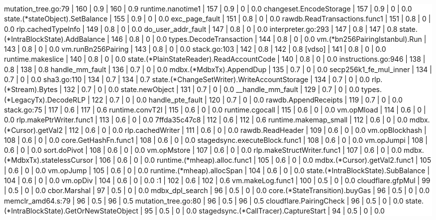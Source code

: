 mutation_tree.go:79                              |    160 |   0.9 | 160 |   0.9
runtime.nanotime1                                |    157 |   0.9 |   0 |   0.0
changeset.EncodeStorage                          |    157 |   0.9 |   0 |   0.0
state.(*stateObject).SetBalance                  |    155 |   0.9 |   0 |   0.0
exc_page_fault                                   |    151 |   0.8 |   0 |   0.0
rawdb.ReadTransactions.func1                     |    151 |   0.8 |   0 |   0.0
rlp.cachedTypeInfo                               |    149 |   0.8 |   0 |   0.0
do_user_addr_fault                               |    147 |   0.8 |   0 |   0.0
interpreter.go:293                               |    147 |   0.8 | 147 |   0.8
state.(*IntraBlockState).AddBalance              |    146 |   0.8 |   0 |   0.0
types.DecodeTransaction                          |    144 |   0.8 |   0 |   0.0
vm.(*bn256PairingIstanbul).Run                   |    143 |   0.8 |   0 |   0.0
vm.runBn256Pairing                               |    143 |   0.8 |   0 |   0.0
stack.go:103                                     |    142 |   0.8 | 142 |   0.8
[vdso]                                           |    141 |   0.8 |   0 |   0.0
runtime.makeslice                                |    140 |   0.8 |   0 |   0.0
state.(*PlainStateReader).ReadAccountCode        |    140 |   0.8 |   0 |   0.0
instructions.go:946                              |    138 |   0.8 | 138 |   0.8
handle_mm_fault                                  |    136 |   0.7 |   0 |   0.0
mdbx.(*MdbxTx).AppendDup                         |    135 |   0.7 |   0 |   0.0
secp256k1_fe_mul_inner                           |    134 |   0.7 |   0 |   0.0
sha3.go:110                                      |    134 |   0.7 | 134 |   0.7
state.(*ChangeSetWriter).WriteAccountStorage     |    134 |   0.7 |   0 |   0.0
rlp.(*Stream).Bytes                              |    132 |   0.7 |   0 |   0.0
state.newObject                                  |    131 |   0.7 |   0 |   0.0
__handle_mm_fault                                |    129 |   0.7 |   0 |   0.0
types.(*LegacyTx).DecodeRLP                      |    122 |   0.7 |   0 |   0.0
handle_pte_fault                                 |    120 |   0.7 |   0 |   0.0
rawdb.AppendReceipts                             |    119 |   0.7 |   0 |   0.0
stack.go:75                                      |    117 |   0.6 | 117 |   0.6
runtime.convT2I                                  |    115 |   0.6 |   0 |   0.0
runtime.cgocall                                  |    115 |   0.6 |   0 |   0.0
vm.opMload                                       |    114 |   0.6 |   0 |   0.0
rlp.makePtrWriter.func1                          |    113 |   0.6 |   0 |   0.0
7ffda35c47c8                                     |    112 |   0.6 | 112 |   0.6
runtime.makemap_small                            |    112 |   0.6 |   0 |   0.0
mdbx.(*Cursor).getVal2                           |    112 |   0.6 |   0 |   0.0
rlp.cachedWriter                                 |    111 |   0.6 |   0 |   0.0
rawdb.ReadHeader                                 |    109 |   0.6 |   0 |   0.0
vm.opBlockhash                                   |    108 |   0.6 |   0 |   0.0
core.GetHashFn.func1                             |    108 |   0.6 |   0 |   0.0
stagedsync.executeBlock.func1                    |    108 |   0.6 |   0 |   0.0
vm.opJumpi                                       |    108 |   0.6 |   0 |   0.0
sort.doPivot                                     |    108 |   0.6 |   0 |   0.0
vm.opMstore                                      |    107 |   0.6 |   0 |   0.0
rlp.makeStructWriter.func1                       |    107 |   0.6 |   0 |   0.0
mdbx.(*MdbxTx).statelessCursor                   |    106 |   0.6 |   0 |   0.0
runtime.(*mheap).alloc.func1                     |    105 |   0.6 |   0 |   0.0
mdbx.(*Cursor).getVal2.func1                     |    105 |   0.6 |   0 |   0.0
vm.opJump                                        |    105 |   0.6 |   0 |   0.0
runtime.(*mheap).allocSpan                       |    104 |   0.6 |   0 |   0.0
state.(*IntraBlockState).SubBalance              |    104 |   0.6 |   0 |   0.0
vm.opDiv                                         |    104 |   0.6 |   0 |   0.0
<autogenerated>:1                                |    102 |   0.6 | 102 |   0.6
vm.makeLog.func1                                 |    100 |   0.5 |   0 |   0.0
cloudflare.gfpMul                                |     99 |   0.5 |   0 |   0.0
cbor.Marshal                                     |     97 |   0.5 |   0 |   0.0
mdbx_dpl_search                                  |     96 |   0.5 |   0 |   0.0
core.(*StateTransition).buyGas                   |     96 |   0.5 |   0 |   0.0
memclr_amd64.s:79                                |     96 |   0.5 |  96 |   0.5
mutation_tree.go:80                              |     96 |   0.5 |  96 |   0.5
cloudflare.PairingCheck                          |     96 |   0.5 |   0 |   0.0
state.(*IntraBlockState).GetOrNewStateObject     |     95 |   0.5 |   0 |   0.0
stagedsync.(*CallTracer).CaptureStart            |     94 |   0.5 |   0 |   0.0